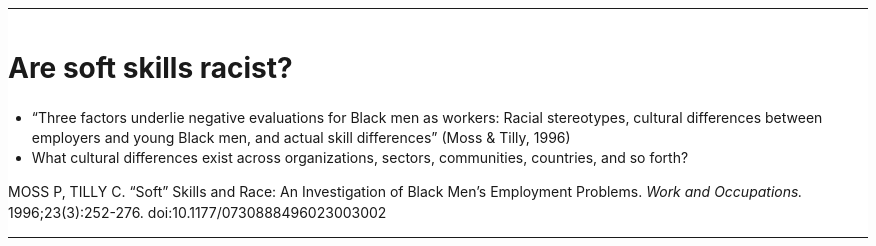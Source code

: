 
---

# Are soft skills racist?

- “Three factors underlie negative evaluations for Black men as workers: Racial stereotypes, cultural differences between employers and young Black men, and actual skill differences” (Moss & Tilly, 1996)
- What cultural differences exist across organizations, sectors, communities, countries, and so forth?

MOSS P, TILLY C. “Soft” Skills and Race: An Investigation of Black Men’s Employment Problems. *Work and Occupations.* 1996;23(3):252-276. doi:10.1177/0730888496023003002

---



